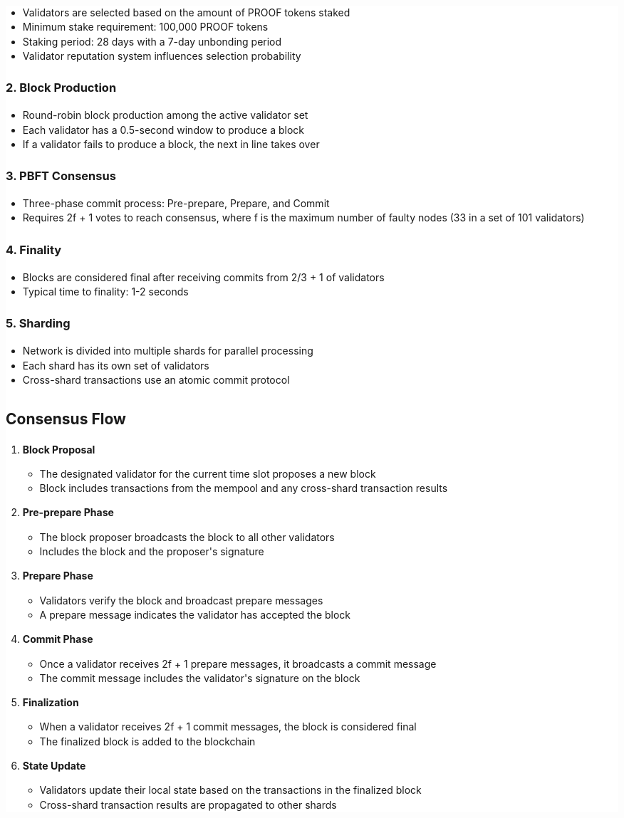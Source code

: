 - Validators are selected based on the amount of PROOF tokens staked
- Minimum stake requirement: 100,000 PROOF tokens
- Staking period: 28 days with a 7-day unbonding period
- Validator reputation system influences selection probability

### 2. Block Production

- Round-robin block production among the active validator set
- Each validator has a 0.5-second window to produce a block
- If a validator fails to produce a block, the next in line takes over

### 3. PBFT Consensus

- Three-phase commit process: Pre-prepare, Prepare, and Commit
- Requires 2f + 1 votes to reach consensus, where f is the maximum number of faulty nodes (33 in a set of 101 validators)

### 4. Finality

- Blocks are considered final after receiving commits from 2/3 + 1 of validators
- Typical time to finality: 1-2 seconds

### 5. Sharding

- Network is divided into multiple shards for parallel processing
- Each shard has its own set of validators
- Cross-shard transactions use an atomic commit protocol

## Consensus Flow

1. **Block Proposal**
   - The designated validator for the current time slot proposes a new block
   - Block includes transactions from the mempool and any cross-shard transaction results

2. **Pre-prepare Phase**
   - The block proposer broadcasts the block to all other validators
   - Includes the block and the proposer's signature

3. **Prepare Phase**
   - Validators verify the block and broadcast prepare messages
   - A prepare message indicates the validator has accepted the block

4. **Commit Phase**
   - Once a validator receives 2f + 1 prepare messages, it broadcasts a commit message
   - The commit message includes the validator's signature on the block

5. **Finalization**
   - When a validator receives 2f + 1 commit messages, the block is considered final
   - The finalized block is added to the blockchain

6. **State Update**
   - Validators update their local state based on the transactions in the finalized block
   - Cross-shard transaction results are propagated to other shards
